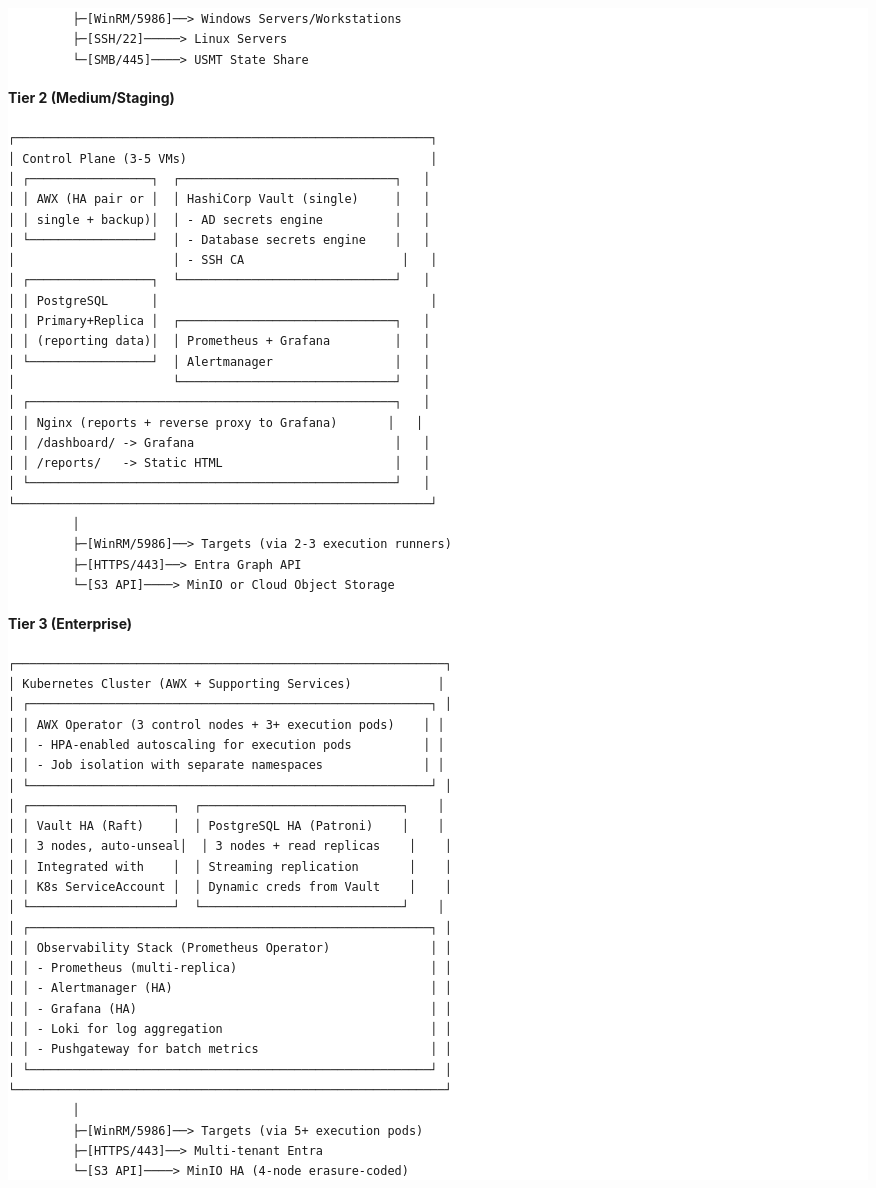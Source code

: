 ```
         ├─[WinRM/5986]──> Windows Servers/Workstations
         ├─[SSH/22]─────> Linux Servers
         └─[SMB/445]────> USMT State Share
```

#### Tier 2 (Medium/Staging)
```
┌──────────────────────────────────────────────────────────┐
│ Control Plane (3-5 VMs)                                  │
│ ┌─────────────────┐  ┌──────────────────────────────┐   │
│ │ AWX (HA pair or │  │ HashiCorp Vault (single)     │   │
│ │ single + backup)│  │ - AD secrets engine          │   │
│ └─────────────────┘  │ - Database secrets engine    │   │
│                      │ - SSH CA                      │   │
│ ┌─────────────────┐  └──────────────────────────────┘   │
│ │ PostgreSQL      │                                      │
│ │ Primary+Replica │  ┌──────────────────────────────┐   │
│ │ (reporting data)│  │ Prometheus + Grafana         │   │
│ └─────────────────┘  │ Alertmanager                 │   │
│                      └──────────────────────────────┘   │
│ ┌───────────────────────────────────────────────────┐   │
│ │ Nginx (reports + reverse proxy to Grafana)       │   │
│ │ /dashboard/ -> Grafana                            │   │
│ │ /reports/   -> Static HTML                        │   │
│ └───────────────────────────────────────────────────┘   │
└──────────────────────────────────────────────────────────┘
         │
         ├─[WinRM/5986]──> Targets (via 2-3 execution runners)
         ├─[HTTPS/443]──> Entra Graph API
         └─[S3 API]────> MinIO or Cloud Object Storage
```

#### Tier 3 (Enterprise)
```
┌────────────────────────────────────────────────────────────┐
│ Kubernetes Cluster (AWX + Supporting Services)            │
│ ┌────────────────────────────────────────────────────────┐ │
│ │ AWX Operator (3 control nodes + 3+ execution pods)    │ │
│ │ - HPA-enabled autoscaling for execution pods          │ │
│ │ - Job isolation with separate namespaces              │ │
│ └────────────────────────────────────────────────────────┘ │
│ ┌────────────────────┐  ┌────────────────────────────┐    │
│ │ Vault HA (Raft)    │  │ PostgreSQL HA (Patroni)    │    │
│ │ 3 nodes, auto-unseal│  │ 3 nodes + read replicas    │    │
│ │ Integrated with    │  │ Streaming replication       │    │
│ │ K8s ServiceAccount │  │ Dynamic creds from Vault    │    │
│ └────────────────────┘  └────────────────────────────┘    │
│ ┌────────────────────────────────────────────────────────┐ │
│ │ Observability Stack (Prometheus Operator)              │ │
│ │ - Prometheus (multi-replica)                           │ │
│ │ - Alertmanager (HA)                                    │ │
│ │ - Grafana (HA)                                         │ │
│ │ - Loki for log aggregation                             │ │
│ │ - Pushgateway for batch metrics                        │ │
│ └────────────────────────────────────────────────────────┘ │
└────────────────────────────────────────────────────────────┘
         │
         ├─[WinRM/5986]──> Targets (via 5+ execution pods)
         ├─[HTTPS/443]──> Multi-tenant Entra
         └─[S3 API]────> MinIO HA (4-node erasure-coded)
```
